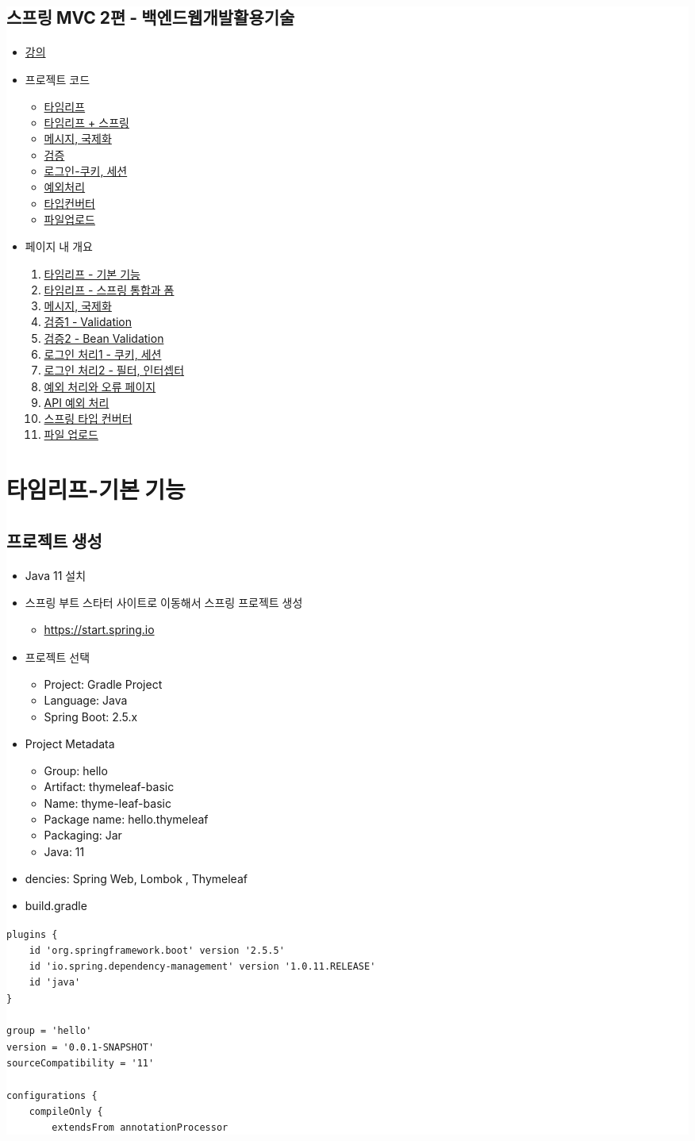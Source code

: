 ## 스프링 MVC 2편 - 백엔드웹개발활용기술

- [강의](https://www.inflearn.com/course/%EC%8A%A4%ED%94%84%EB%A7%81-mvc-2/dashboard)
- 프로젝트 코드

  - [타임리프](https://github.com/Highjune/Spring_MVC_Lecture1_Thymeleaf_Basic_Kim_Young_Han-)
  - [타임리프 + 스프링](https://github.com/Highjune/Spring_MVC_Lecture2_Form_Kim_Young_Han-/tree/master)
  - [메시지, 국제화](https://github.com/Highjune/message/tree/master)
  - [검증](https://github.com/Highjune/Spring_MVC_Lecture2_Validation_Kim_Young_Han--)
  - [로그인-쿠키, 세션](https://github.com/Highjune/Spring_MVC_Lecture2_login-Cookie-Session-_Kim_Young_Han--/tree/master)
  - [예외처리](https://github.com/Highjune/Spring_MVC_Lecture2_Exception_Kim_Young_Han/tree/master)
  - [타입컨버터](https://github.com/Highjune/Spring_MVC_Lecture2_Typeconverter_Kim_Young_Han/tree/master)
  - [파일업로드](https://github.com/Highjune/Spring_MVC_Lecture2_upload_Kim_Young_Han/tree/master)

- 페이지 내 개요
  1. [타임리프 - 기본 기능](#타임리프-기본-기능)
  2. [타임리프 - 스프링 통합과 폼](#타임리프-스프링-통합과-폼)
  3. [메시지, 국제화](#메시지,국제화)
  4. [검증1 - Validation](#검증1-Validation)
  5. [검증2 - Bean Validation](#검증2-Bean-Validation)
  6. [로그인 처리1 - 쿠키, 세션](#로그인처리1-쿠키,세션)
  7. [로그인 처리2 - 필터, 인터셉터](#로그인처리2-필터,인터셉터)
  8. [예외 처리와 오류 페이지](#예외-처리와-오류-페이지)
  9. [API 예외 처리](#API-예외-처리)
  10. [스프링 타입 컨버터](#스프링-타입-컨버터)
  11. [파일 업로드](#파일-업로드)

# 타임리프-기본 기능

## 프로젝트 생성

- Java 11 설치
- 스프링 부트 스타터 사이트로 이동해서 스프링 프로젝트 생성
  - https://start.spring.io
- 프로젝트 선택
  - Project: Gradle Project
  - Language: Java
  - Spring Boot: 2.5.x
- Project Metadata
  - Group: hello
  - Artifact: thymeleaf-basic
  - Name: thyme-leaf-basic
  - Package name: hello.thymeleaf
  - Packaging: Jar
  - Java: 11
- dencies: Spring Web, Lombok , Thymeleaf

- build.gradle

```
plugins {
	id 'org.springframework.boot' version '2.5.5'
	id 'io.spring.dependency-management' version '1.0.11.RELEASE'
	id 'java'
}

group = 'hello'
version = '0.0.1-SNAPSHOT'
sourceCompatibility = '11'

configurations {
	compileOnly {
		extendsFrom annotationProcessor
```